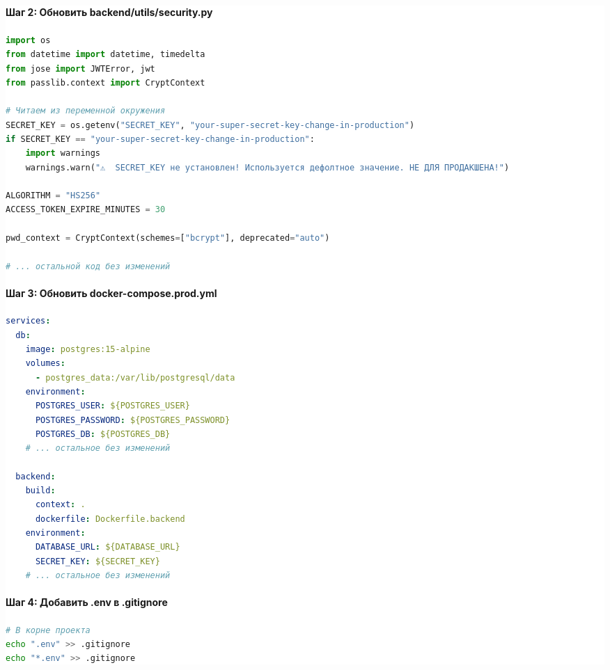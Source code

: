 #### Шаг 2: Обновить backend/utils/security.py

```python
import os
from datetime import datetime, timedelta
from jose import JWTError, jwt
from passlib.context import CryptContext

# Читаем из переменной окружения
SECRET_KEY = os.getenv("SECRET_KEY", "your-super-secret-key-change-in-production")
if SECRET_KEY == "your-super-secret-key-change-in-production":
    import warnings
    warnings.warn("⚠️  SECRET_KEY не установлен! Используется дефолтное значение. НЕ ДЛЯ ПРОДАКШЕНА!")

ALGORITHM = "HS256"
ACCESS_TOKEN_EXPIRE_MINUTES = 30

pwd_context = CryptContext(schemes=["bcrypt"], deprecated="auto")

# ... остальной код без изменений
```

#### Шаг 3: Обновить docker-compose.prod.yml

```yaml
services:
  db:
    image: postgres:15-alpine
    volumes:
      - postgres_data:/var/lib/postgresql/data
    environment:
      POSTGRES_USER: ${POSTGRES_USER}
      POSTGRES_PASSWORD: ${POSTGRES_PASSWORD}
      POSTGRES_DB: ${POSTGRES_DB}
    # ... остальное без изменений

  backend:
    build:
      context: .
      dockerfile: Dockerfile.backend
    environment:
      DATABASE_URL: ${DATABASE_URL}
      SECRET_KEY: ${SECRET_KEY}
    # ... остальное без изменений
```

#### Шаг 4: Добавить .env в .gitignore

```bash
# В корне проекта
echo ".env" >> .gitignore
echo "*.env" >> .gitignore
```

